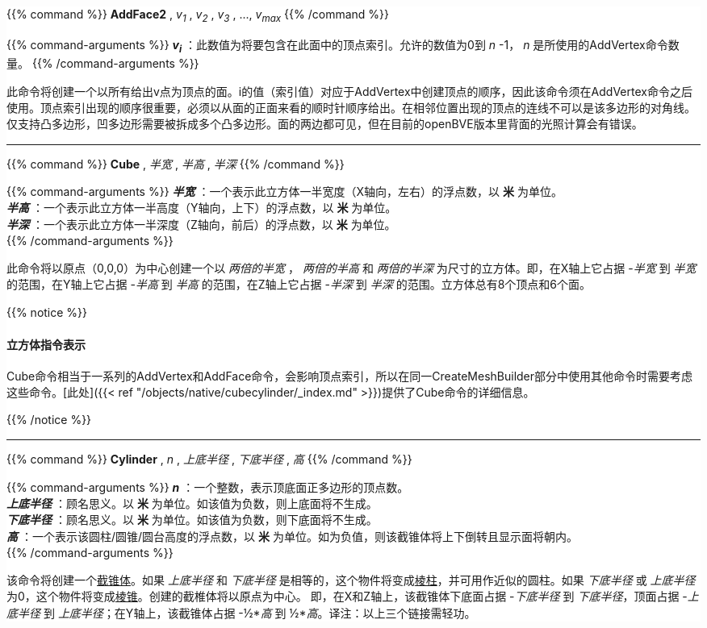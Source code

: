 <a name="addface2"></a>

{{% command %}} 
**AddFace2** , *v<sub>1</sub>* , *v<sub>2</sub>* , *v<sub>3</sub>* , ..., *v<sub>max</sub>* 
{{% /command %}}

{{% command-arguments %}} 
***v<sub>i</sub>*** ：此数值为将要包含在此面中的顶点索引。允许的数值为0到 *n* -1， *n* 是所使用的AddVertex命令数量。 
{{% /command-arguments %}} 

此命令将创建一个以所有给出v点为顶点的面。i的值（索引值）对应于AddVertex中创建顶点的顺序，因此该命令须在AddVertex命令之后使用。顶点索引出现的顺序很重要，必须以从面的正面来看的顺时针顺序给出。在相邻位置出现的顶点的连线不可以是该多边形的对角线。 仅支持凸多边形，凹多边形需要被拆成多个凸多边形。面的两边都可见，但在目前的openBVE版本里背面的光照计算会有错误。

------

<a name="cube"></a>

{{% command %}} 
**Cube** , *半宽* , *半高* , *半深* 
{{% /command %}} 

{{% command-arguments %}} 
***半宽*** ：一个表示此立方体一半宽度（X轴向，左右）的浮点数，以 **米** 为单位。   
***半高*** ：一个表示此立方体一半高度（Y轴向，上下）的浮点数，以 **米** 为单位。   
***半深*** ：一个表示此立方体一半深度（Z轴向，前后）的浮点数，以 **米** 为单位。   
{{% /command-arguments %}} 

此命令将以原点（0,0,0）为中心创建一个以 *两倍的半宽* ， *两倍的半高* 和 *两倍的半深* 为尺寸的立方体。即，在X轴上它占据 -*半宽* 到 *半宽* 的范围，在Y轴上它占据 -*半高* 到 *半高* 的范围，在Z轴上它占据 -*半深* 到 *半深* 的范围。立方体总有8个顶点和6个面。

{{% notice %}}  

#### 立方体指令表示

Cube命令相当于一系列的AddVertex和AddFace命令，会影响顶点索引，所以在同一CreateMeshBuilder部分中使用其他命令时需要考虑这些命令。[此处]({{< ref "/objects/native/cubecylinder/_index.md" >}})提供了Cube命令的详细信息。

{{% /notice %}}

------

<a name="cylinder"></a>

{{% command %}} 
**Cylinder** , *n* , *上底半径* , *下底半径* , *高* 
{{% /command %}} 

{{% command-arguments %}} 
***n*** ：一个整数，表示顶底面正多边形的顶点数。  
***上底半径*** ：顾名思义。以 **米** 为单位。如该值为负数，则上底面将不生成。   
***下底半径*** ：顾名思义。以 **米** 为单位。如该值为负数，则下底面将不生成。   
***高*** ：一个表示该圆柱/圆锥/圆台高度的浮点数，以 **米** 为单位。如为负值，则该截锥体将上下倒转且显示面将朝内。   
{{% /command-arguments %}} 

该命令将创建一个[截锥体](http://en.wikipedia.org/wiki/Frustum)。如果 *上底半径* 和 *下底半径* 是相等的，这个物件将变成[棱柱](http://en.wikipedia.org/wiki/Prism_(geometry))，并可用作近似的圆柱。如果 *下底半径* 或 *上底半径* 为0，这个物件将变成[棱锥](http://en.wikipedia.org/wiki/Pyramid_(geometry))。创建的截椎体将以原点为中心。 即，在X和Z轴上，该截锥体下底面占据 -*下底半径* 到 *下底半径*，顶面占据 -*上底半径* 到 *上底半径*；在Y轴上，该截锥体占据 -½\**高* 到 ½\**高*。译注：以上三个链接需轻功。
